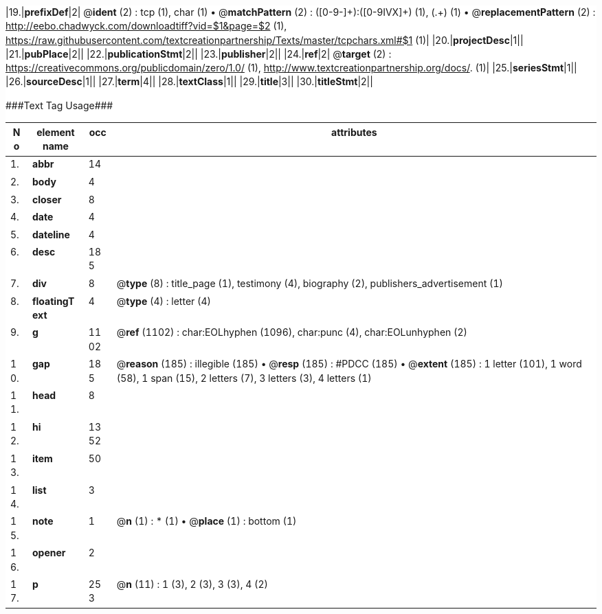 |19.|__prefixDef__|2| @__ident__ (2) : tcp (1), char (1)  •  @__matchPattern__ (2) : ([0-9\-]+):([0-9IVX]+) (1), (.+) (1)  •  @__replacementPattern__ (2) : http://eebo.chadwyck.com/downloadtiff?vid=$1&page=$2 (1), https://raw.githubusercontent.com/textcreationpartnership/Texts/master/tcpchars.xml#$1 (1)|
|20.|__projectDesc__|1||
|21.|__pubPlace__|2||
|22.|__publicationStmt__|2||
|23.|__publisher__|2||
|24.|__ref__|2| @__target__ (2) : https://creativecommons.org/publicdomain/zero/1.0/ (1), http://www.textcreationpartnership.org/docs/. (1)|
|25.|__seriesStmt__|1||
|26.|__sourceDesc__|1||
|27.|__term__|4||
|28.|__textClass__|1||
|29.|__title__|3||
|30.|__titleStmt__|2||


###Text Tag Usage###

|No|element name|occ|attributes|
|---|---|---|---|
|1.|__abbr__|14||
|2.|__body__|4||
|3.|__closer__|8||
|4.|__date__|4||
|5.|__dateline__|4||
|6.|__desc__|185||
|7.|__div__|8| @__type__ (8) : title_page (1), testimony (4), biography (2), publishers_advertisement (1)|
|8.|__floatingText__|4| @__type__ (4) : letter (4)|
|9.|__g__|1102| @__ref__ (1102) : char:EOLhyphen (1096), char:punc (4), char:EOLunhyphen (2)|
|10.|__gap__|185| @__reason__ (185) : illegible (185)  •  @__resp__ (185) : #PDCC (185)  •  @__extent__ (185) : 1 letter (101), 1 word (58), 1 span (15), 2 letters (7), 3 letters (3), 4 letters (1)|
|11.|__head__|8||
|12.|__hi__|1352||
|13.|__item__|50||
|14.|__list__|3||
|15.|__note__|1| @__n__ (1) : * (1)  •  @__place__ (1) : bottom (1)|
|16.|__opener__|2||
|17.|__p__|253| @__n__ (11) : 1 (3), 2 (3), 3 (3), 4 (2)|